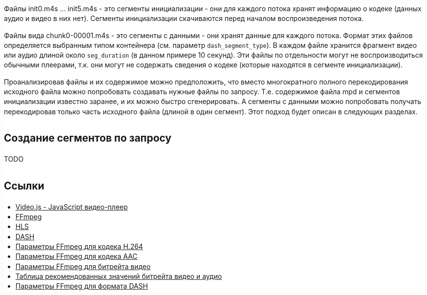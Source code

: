 Файлы init0.m4s ... init5.m4s - это сегменты инициализации - они для каждого потока хранят информацию о кодеке (данных аудио и видео в них нет).
Сегменты инициализации скачиваются перед началом воспроизведения потока.

Файлы вида chunk0-00001.m4s - это сегменты с данными - они хранят данные для каждого потока. 
Формат этих файлов определяется выбранным типом контейнера (см. параметр `dash_segment_type`). 
В каждом файле хранится фрагмент видео или аудио длиной около `seg_duration` (в данном примере 10 секунд).
Эти файлы по отдельности могут не воспроизводиться обычными плеерами, т.к. они могут не содержать сведения о кодеке (которые находятся в сегменте инициализации). 

Проанализировав файлы и их содержимое можно предположить, что вместо многократного полного перекодирования исходного файла можно попробовать создавать нужные файлы по запросу.
Т.е. содержимое файла mpd и сегментов инициализации известно заранее, и их можно быстро сгенерировать.
А сегменты с данными можно попробовать получать перекодировав только часть исходного файла (длиной в один сегмент).
Этот подход будет описан в следующих разделах.

## Создание сегментов по запросу

TODO

## Ссылки

* [Video.js - JavaScript видео-плеер](https://videojs.com/)
* [FFmpeg](https://ffmpeg.org/)
* [HLS](https://en.wikipedia.org/wiki/HTTP_Live_Streaming)
* [DASH](https://en.wikipedia.org/wiki/Dynamic_Adaptive_Streaming_over_HTTP)  
* [Параметры FFmpeg для кодека H.264](https://trac.ffmpeg.org/wiki/Encode/H.264)
* [Параметры FFmpeg для кодека AAC](https://trac.ffmpeg.org/wiki/Encode/AAC)
* [Параметры FFmpeg для битрейта видео](https://trac.ffmpeg.org/wiki/Limiting%20the%20output%20bitrate)
* [Таблица рекомендованных значений битрейта видео и аудио](https://docs.peer5.com/guides/production-ready-hls-vod/#how-to-choose-the-right-bitrate)
* [Параметры FFmpeg для формата DASH](https://ffmpeg.org/ffmpeg-formats.html#dash-2)
